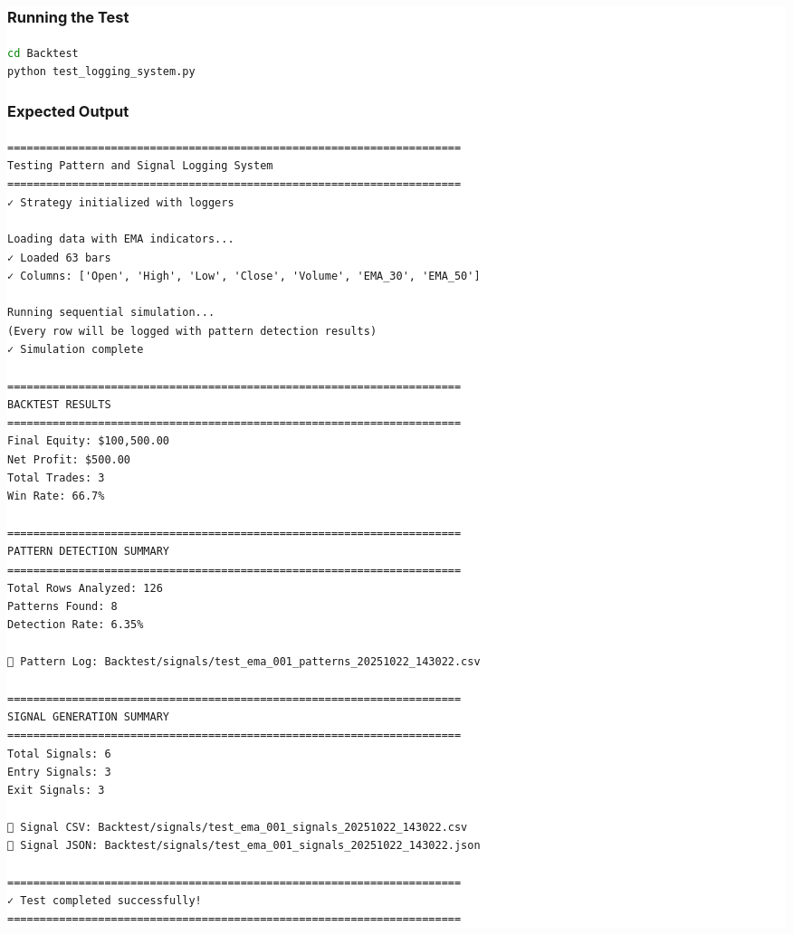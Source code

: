 ### Running the Test
```bash
cd Backtest
python test_logging_system.py
```

### Expected Output
```
======================================================================
Testing Pattern and Signal Logging System
======================================================================
✓ Strategy initialized with loggers

Loading data with EMA indicators...
✓ Loaded 63 bars
✓ Columns: ['Open', 'High', 'Low', 'Close', 'Volume', 'EMA_30', 'EMA_50']

Running sequential simulation...
(Every row will be logged with pattern detection results)
✓ Simulation complete

======================================================================
BACKTEST RESULTS
======================================================================
Final Equity: $100,500.00
Net Profit: $500.00
Total Trades: 3
Win Rate: 66.7%

======================================================================
PATTERN DETECTION SUMMARY
======================================================================
Total Rows Analyzed: 126
Patterns Found: 8
Detection Rate: 6.35%

📁 Pattern Log: Backtest/signals/test_ema_001_patterns_20251022_143022.csv

======================================================================
SIGNAL GENERATION SUMMARY
======================================================================
Total Signals: 6
Entry Signals: 3
Exit Signals: 3

📁 Signal CSV: Backtest/signals/test_ema_001_signals_20251022_143022.csv
📁 Signal JSON: Backtest/signals/test_ema_001_signals_20251022_143022.json

======================================================================
✓ Test completed successfully!
======================================================================
```
